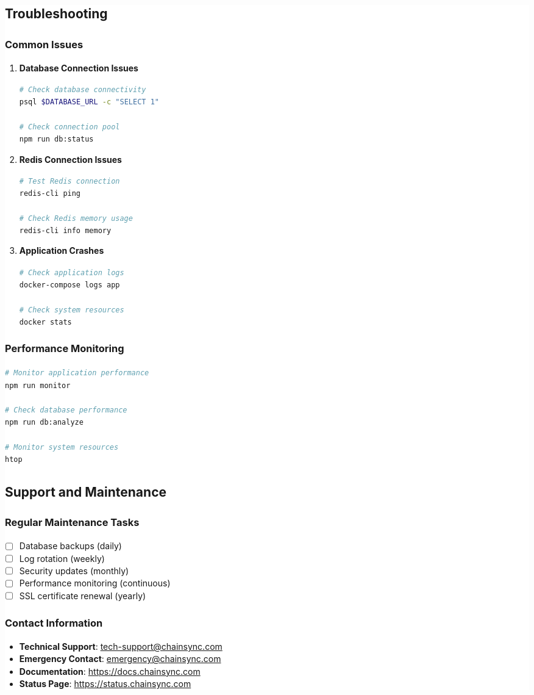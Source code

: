 ```javascript
```

## Troubleshooting

### Common Issues

1. **Database Connection Issues**
   ```bash
   # Check database connectivity
   psql $DATABASE_URL -c "SELECT 1"
   
   # Check connection pool
   npm run db:status
   ```

2. **Redis Connection Issues**
   ```bash
   # Test Redis connection
   redis-cli ping
   
   # Check Redis memory usage
   redis-cli info memory
   ```

3. **Application Crashes**
   ```bash
   # Check application logs
   docker-compose logs app
   
   # Check system resources
   docker stats
   ```

### Performance Monitoring
```bash
# Monitor application performance
npm run monitor

# Check database performance
npm run db:analyze

# Monitor system resources
htop
```

## Support and Maintenance

### Regular Maintenance Tasks
- [ ] Database backups (daily)
- [ ] Log rotation (weekly)
- [ ] Security updates (monthly)
- [ ] Performance monitoring (continuous)
- [ ] SSL certificate renewal (yearly)

### Contact Information
- **Technical Support**: tech-support@chainsync.com
- **Emergency Contact**: emergency@chainsync.com
- **Documentation**: https://docs.chainsync.com
- **Status Page**: https://status.chainsync.com 
